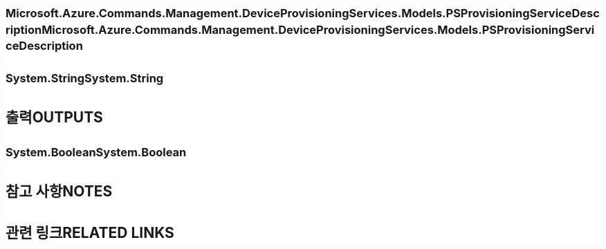 ### <span data-ttu-id="57b85-138">Microsoft.Azure.Commands.Management.DeviceProvisioningServices.Models.PSProvisioningServiceDescription</span><span class="sxs-lookup"><span data-stu-id="57b85-138">Microsoft.Azure.Commands.Management.DeviceProvisioningServices.Models.PSProvisioningServiceDescription</span></span>

### <span data-ttu-id="57b85-139">System.String</span><span class="sxs-lookup"><span data-stu-id="57b85-139">System.String</span></span>

## <span data-ttu-id="57b85-140">출력</span><span class="sxs-lookup"><span data-stu-id="57b85-140">OUTPUTS</span></span>

### <span data-ttu-id="57b85-141">System.Boolean</span><span class="sxs-lookup"><span data-stu-id="57b85-141">System.Boolean</span></span>

## <span data-ttu-id="57b85-142">참고 사항</span><span class="sxs-lookup"><span data-stu-id="57b85-142">NOTES</span></span>

## <span data-ttu-id="57b85-143">관련 링크</span><span class="sxs-lookup"><span data-stu-id="57b85-143">RELATED LINKS</span></span>
